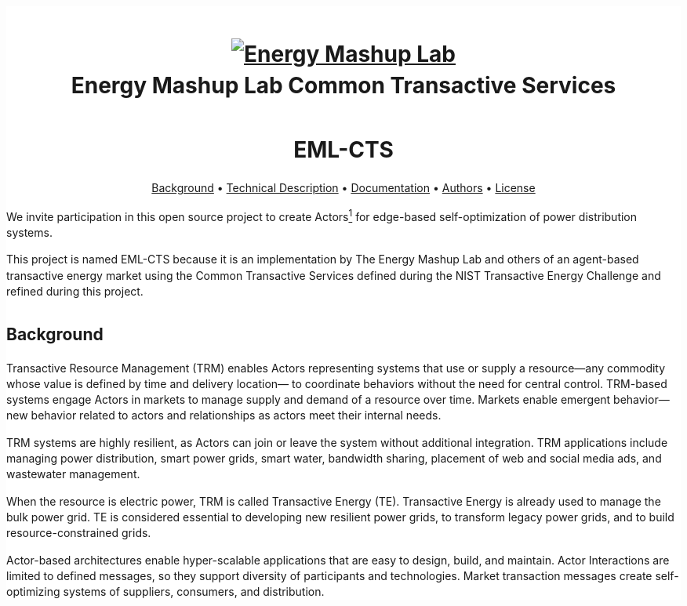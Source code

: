 <h1 align="center">
  <br>
  <a href="http://www.theenergymashuplab.org/"><img src=complete/docs/pictures/EML_logo.png alt="Energy Mashup Lab" width="500"></a>
  <br>
Energy Mashup Lab Common Transactive Services
    <br>
  <br>
    EML-CTS
  <br>
</h1>

<p align="center">
  <a href="#background">Background</a> •
  <a href="#tech-desc">Technical Description</a> •
  <a href="https://github.com/EnergyMashupLab/eml-cts/wiki">Documentation</a> •
  <a href="#authors">Authors</a> •
  <a href="#license">License</a>
</p>

We invite participation in this open source project to create Actors[<sup>1</sup>](#fn1) for
edge-based self-optimization of power distribution systems.

This project is named
EML-CTS because it is an implementation by The Energy Mashup Lab and others of an agent-based transactive energy 
market using the Common Transactive Services defined during the NIST Transactive 
Energy Challenge and refined during this project.

<a id="background"></a>Background
----------

Transactive Resource Management (TRM) enables Actors representing systems that
use or supply a resource—any commodity whose value is defined by time and
delivery location— to coordinate behaviors without the need for central control.
TRM-based systems engage Actors in markets to manage supply and demand of a
resource over time. Markets enable emergent behavior—new behavior related to
actors and relationships as actors meet their internal needs.

TRM systems are highly resilient, as Actors can join or leave the system without
additional integration. TRM applications include managing power distribution,
smart power grids, smart water, bandwidth sharing, placement of web and social
media ads, and wastewater management.

When the resource is electric power, TRM is called Transactive Energy (TE).
Transactive Energy is already used to manage the bulk power grid. TE is
considered essential to developing new resilient power grids, to transform
legacy power grids, and to build resource-constrained grids.

Actor-based architectures enable hyper-scalable applications that are easy to
design, build, and maintain. Actor Interactions are limited to defined messages,
so they support diversity of participants and technologies. Market transaction
messages create self-optimizing systems of suppliers, consumers, and
distribution.
